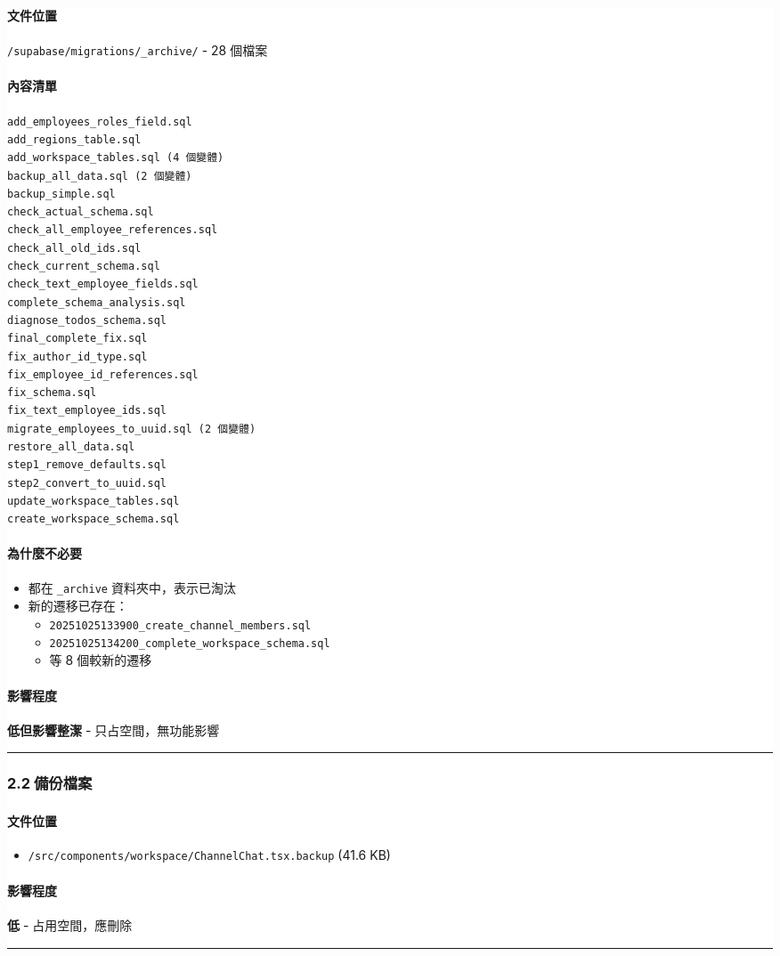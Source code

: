 #### 文件位置
`/supabase/migrations/_archive/` - 28 個檔案

#### 內容清單
```
add_employees_roles_field.sql
add_regions_table.sql
add_workspace_tables.sql (4 個變體)
backup_all_data.sql (2 個變體)
backup_simple.sql
check_actual_schema.sql
check_all_employee_references.sql
check_all_old_ids.sql
check_current_schema.sql
check_text_employee_fields.sql
complete_schema_analysis.sql
diagnose_todos_schema.sql
final_complete_fix.sql
fix_author_id_type.sql
fix_employee_id_references.sql
fix_schema.sql
fix_text_employee_ids.sql
migrate_employees_to_uuid.sql (2 個變體)
restore_all_data.sql
step1_remove_defaults.sql
step2_convert_to_uuid.sql
update_workspace_tables.sql
create_workspace_schema.sql
```

#### 為什麼不必要
- 都在 `_archive` 資料夾中，表示已淘汰
- 新的遷移已存在：
  - `20251025133900_create_channel_members.sql`
  - `20251025134200_complete_workspace_schema.sql`
  - 等 8 個較新的遷移

#### 影響程度
**低但影響整潔** - 只占空間，無功能影響

---

### 2.2 備份檔案

#### 文件位置
- `/src/components/workspace/ChannelChat.tsx.backup` (41.6 KB)

#### 影響程度
**低** - 占用空間，應刪除

---
